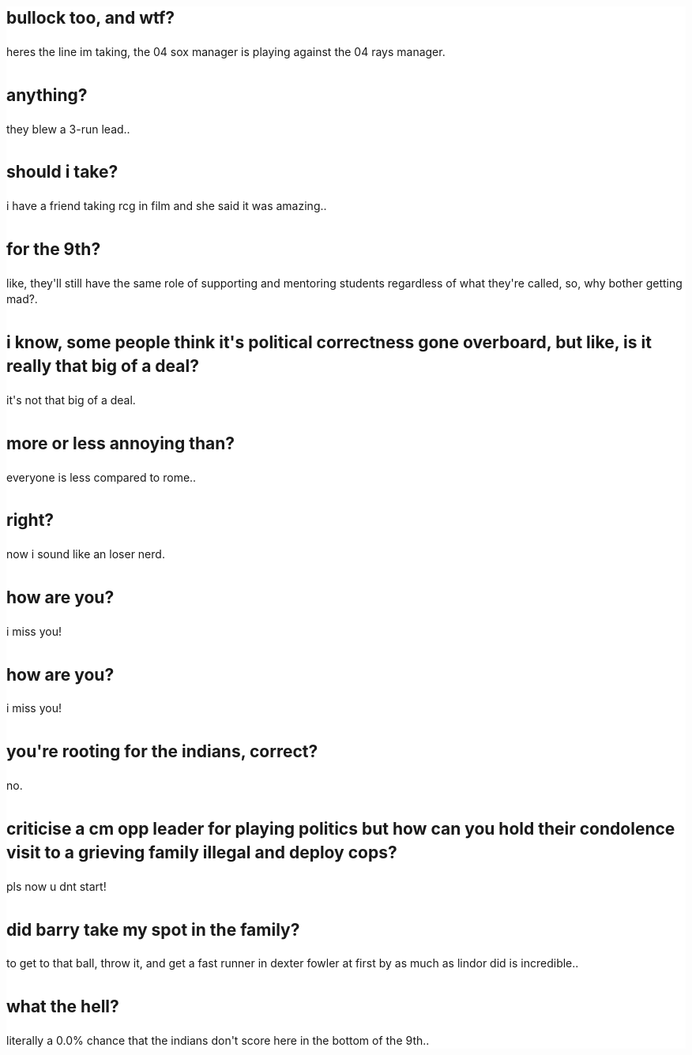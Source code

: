 ## bullock too, and wtf?
heres the line im taking, the 04 sox manager is playing against the 04 rays manager.

## anything?
they blew a 3-run lead..

## should i take?
i have a friend taking rcg in film and she said it was amazing..

## for the 9th?
like, they'll still have the same role of supporting and mentoring students regardless of what they're called, so, why bother getting mad?.

## i know, some people think it's political correctness gone overboard, but like, is it really that big of a deal?
it's not that big of a deal.

## more or less annoying than?
everyone is less compared to rome..

## right?
now i sound like an loser nerd.

## how are you?
i miss you!

## how are you?
i miss you!

## you're rooting for the indians, correct?
no.

## criticise a cm  opp leader for playing politics but how can you hold their condolence visit to a grieving family illegal and deploy cops?
pls now u dnt start!

## did barry take my spot in the family?
to get to that ball, throw it, and get a fast runner in dexter fowler at first by as much as lindor did is incredible..

## what the hell?
literally a 0.0% chance that the indians don't score here in the bottom of the 9th..

